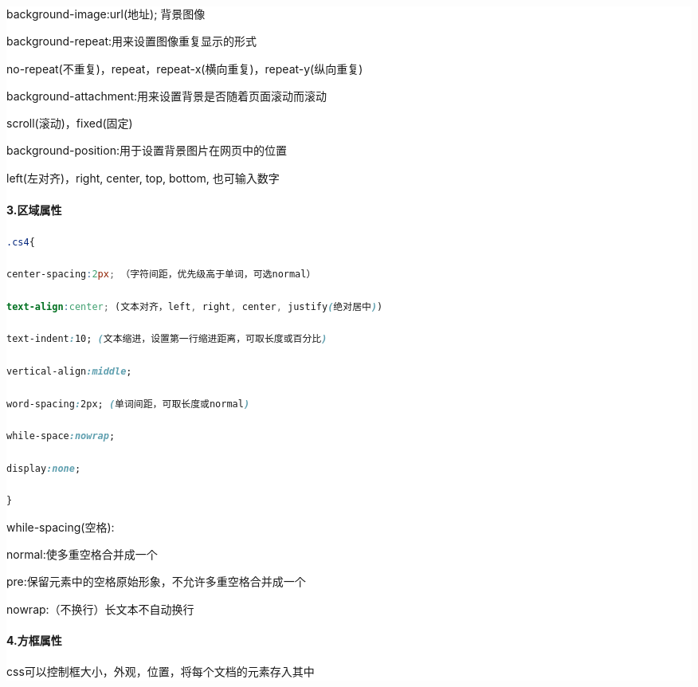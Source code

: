  

background-image:url(地址); 背景图像

background-repeat:用来设置图像重复显示的形式

no-repeat(不重复)，repeat，repeat-x(横向重复)，repeat-y(纵向重复)

background-attachment:用来设置背景是否随着页面滚动而滚动

scroll(滚动)，fixed(固定)

background-position:用于设置背景图片在网页中的位置

left(左对齐)，right, center, top, bottom, 也可输入数字

 

 

#### 3.区域属性

 

```css
.cs4{

center-spacing:2px; （字符间距，优先级高于单词，可选normal）

text-align:center; (文本对齐，left, right, center, justify(绝对居中))

text-indent:10; (文本缩进，设置第一行缩进距离，可取长度或百分比)

vertical-align:middle;

word-spacing:2px; (单词间距，可取长度或normal)

while-space:nowrap;

display:none;

}
```

 

while-spacing(空格):

normal:使多重空格合并成一个

pre:保留元素中的空格原始形象，不允许多重空格合并成一个

nowrap:（不换行）长文本不自动换行

 

 

#### 4.方框属性

 

css可以控制框大小，外观，位置，将每个文档的元素存入其中

 